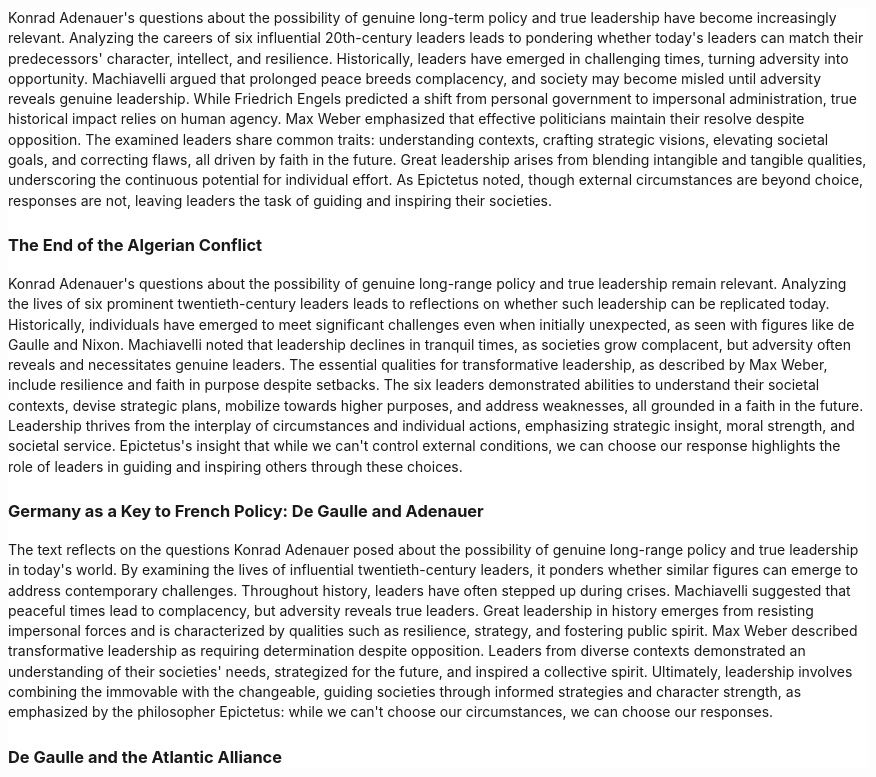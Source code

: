 Konrad Adenauer's questions about the possibility of genuine long-term policy and true leadership have become increasingly relevant. Analyzing the careers of six influential 20th-century leaders leads to pondering whether today's leaders can match their predecessors' character, intellect, and resilience. Historically, leaders have emerged in challenging times, turning adversity into opportunity. Machiavelli argued that prolonged peace breeds complacency, and society may become misled until adversity reveals genuine leadership. While Friedrich Engels predicted a shift from personal government to impersonal administration, true historical impact relies on human agency. Max Weber emphasized that effective politicians maintain their resolve despite opposition. The examined leaders share common traits: understanding contexts, crafting strategic visions, elevating societal goals, and correcting flaws, all driven by faith in the future. Great leadership arises from blending intangible and tangible qualities, underscoring the continuous potential for individual effort. As Epictetus noted, though external circumstances are beyond choice, responses are not, leaving leaders the task of guiding and inspiring their societies.



### The End of the Algerian Conflict

Konrad Adenauer's questions about the possibility of genuine long-range policy and true leadership remain relevant. Analyzing the lives of six prominent twentieth-century leaders leads to reflections on whether such leadership can be replicated today. Historically, individuals have emerged to meet significant challenges even when initially unexpected, as seen with figures like de Gaulle and Nixon. Machiavelli noted that leadership declines in tranquil times, as societies grow complacent, but adversity often reveals and necessitates genuine leaders. The essential qualities for transformative leadership, as described by Max Weber, include resilience and faith in purpose despite setbacks. The six leaders demonstrated abilities to understand their societal contexts, devise strategic plans, mobilize towards higher purposes, and address weaknesses, all grounded in a faith in the future. Leadership thrives from the interplay of circumstances and individual actions, emphasizing strategic insight, moral strength, and societal service. Epictetus's insight that while we can't control external conditions, we can choose our response highlights the role of leaders in guiding and inspiring others through these choices.



### Germany as a Key to French Policy: De Gaulle and Adenauer

The text reflects on the questions Konrad Adenauer posed about the possibility of genuine long-range policy and true leadership in today's world. By examining the lives of influential twentieth-century leaders, it ponders whether similar figures can emerge to address contemporary challenges. Throughout history, leaders have often stepped up during crises. Machiavelli suggested that peaceful times lead to complacency, but adversity reveals true leaders. Great leadership in history emerges from resisting impersonal forces and is characterized by qualities such as resilience, strategy, and fostering public spirit. Max Weber described transformative leadership as requiring determination despite opposition. Leaders from diverse contexts demonstrated an understanding of their societies' needs, strategized for the future, and inspired a collective spirit. Ultimately, leadership involves combining the immovable with the changeable, guiding societies through informed strategies and character strength, as emphasized by the philosopher Epictetus: while we can't choose our circumstances, we can choose our responses.



### De Gaulle and the Atlantic Alliance
